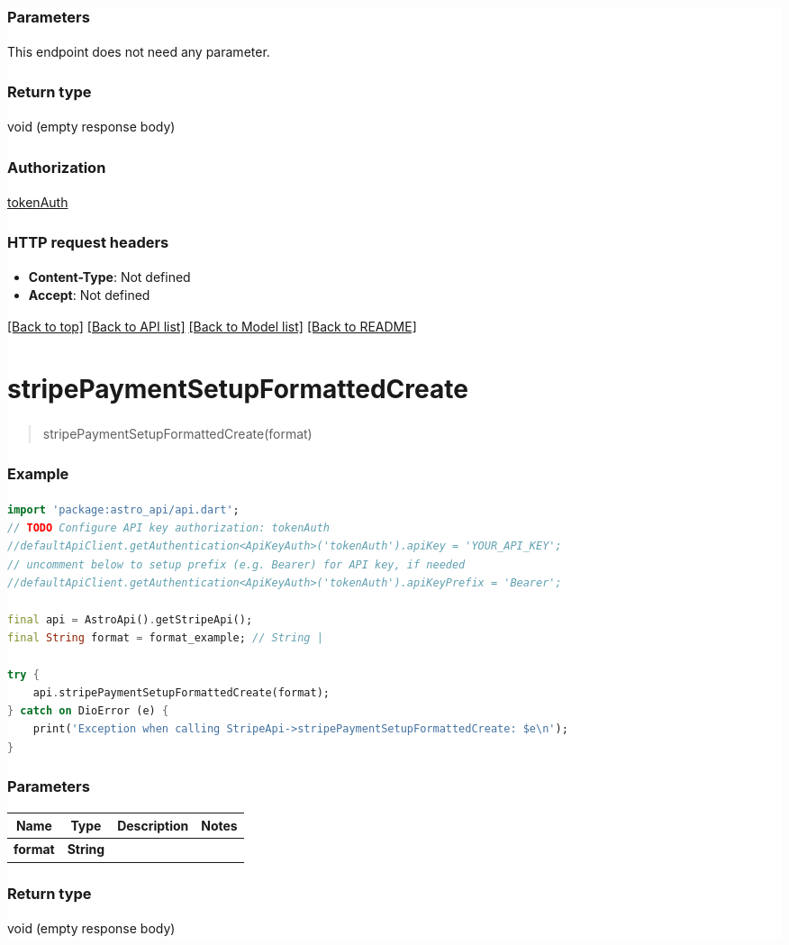 ### Parameters
This endpoint does not need any parameter.

### Return type

void (empty response body)

### Authorization

[tokenAuth](../README.md#tokenAuth)

### HTTP request headers

 - **Content-Type**: Not defined
 - **Accept**: Not defined

[[Back to top]](#) [[Back to API list]](../README.md#documentation-for-api-endpoints) [[Back to Model list]](../README.md#documentation-for-models) [[Back to README]](../README.md)

# **stripePaymentSetupFormattedCreate**
> stripePaymentSetupFormattedCreate(format)



### Example
```dart
import 'package:astro_api/api.dart';
// TODO Configure API key authorization: tokenAuth
//defaultApiClient.getAuthentication<ApiKeyAuth>('tokenAuth').apiKey = 'YOUR_API_KEY';
// uncomment below to setup prefix (e.g. Bearer) for API key, if needed
//defaultApiClient.getAuthentication<ApiKeyAuth>('tokenAuth').apiKeyPrefix = 'Bearer';

final api = AstroApi().getStripeApi();
final String format = format_example; // String | 

try {
    api.stripePaymentSetupFormattedCreate(format);
} catch on DioError (e) {
    print('Exception when calling StripeApi->stripePaymentSetupFormattedCreate: $e\n');
}
```

### Parameters

Name | Type | Description  | Notes
------------- | ------------- | ------------- | -------------
 **format** | **String**|  | 

### Return type

void (empty response body)
